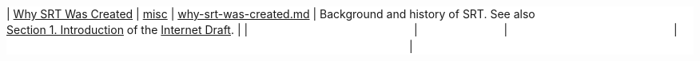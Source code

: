 | [Why SRT Was Created](misc/why-srt-was-created.md) |         [misc](misc/)         | [why-srt-was-created.md](misc/why-srt-was-created.md) | Background and history of SRT. See also<br />[Section 1. Introduction][srt-internet-draft-sec-1] of the [Internet Draft][srt-internet-draft]. |
| <img width=200px height=1px/>                      | <img width=100px height=1px/> | <img width=200px height=1px/>                         | <img width=500px height=1px/>                                |


[srt-internet-draft]: https://datatracker.ietf.org/doc/html/draft-sharabayko-srt-01
[srt-internet-draft-sec-1]: https://datatracker.ietf.org/doc/html/draft-sharabayko-srt-01#section-1
[srt-internet-draft-sec-3-2-1]: https://datatracker.ietf.org/doc/html/draft-sharabayko-srt-01#section-3.2.1
[srt-internet-draft-sec-6]: https://datatracker.ietf.org/doc/html/draft-sharabayko-srt-01#section-6

[main-backup]: features/bonding-main-backup.md
[packet-filter]: features/packet-filtering-and-fec.md
[rsfec]: features/rsfec.md
